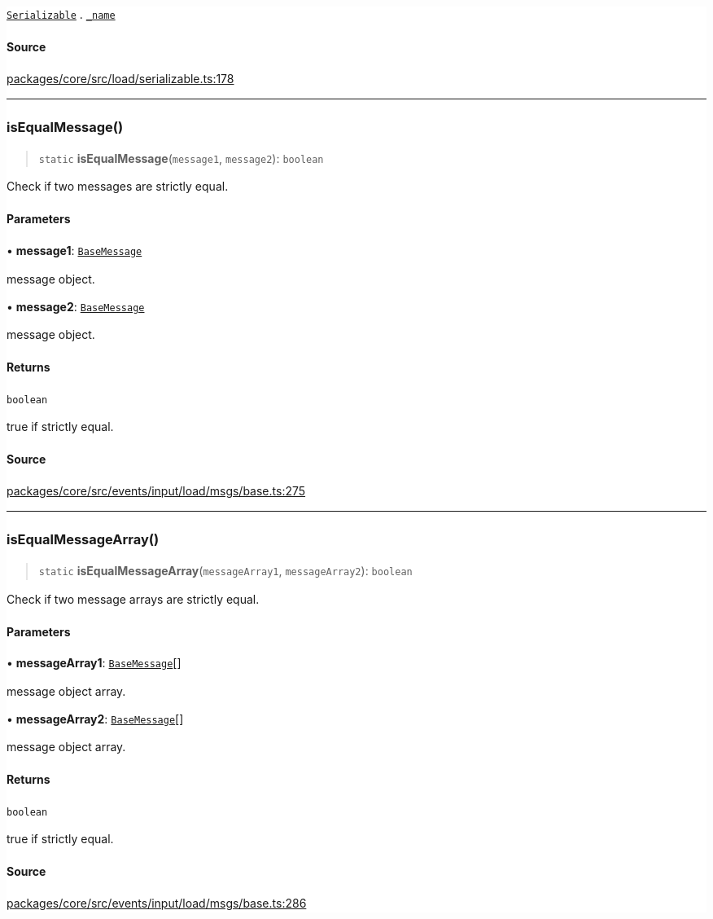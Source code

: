 [`Serializable`](../../../../../../load/serializable/classes/Serializable.md) . [`_name`](../../../../../../load/serializable/classes/Serializable.md#_name)

#### Source

[packages/core/src/load/serializable.ts:178](https://github.com/VictorS67/encre/blob/42c3bddca4be2d23ad959c1c99381eefbf43789c/packages/core/src/load/serializable.ts#L178)

***

### isEqualMessage()

> `static` **isEqualMessage**(`message1`, `message2`): `boolean`

Check if two messages are strictly equal.

#### Parameters

• **message1**: [`BaseMessage`](BaseMessage.md)

message object.

• **message2**: [`BaseMessage`](BaseMessage.md)

message object.

#### Returns

`boolean`

true if strictly equal.

#### Source

[packages/core/src/events/input/load/msgs/base.ts:275](https://github.com/VictorS67/encre/blob/42c3bddca4be2d23ad959c1c99381eefbf43789c/packages/core/src/events/input/load/msgs/base.ts#L275)

***

### isEqualMessageArray()

> `static` **isEqualMessageArray**(`messageArray1`, `messageArray2`): `boolean`

Check if two message arrays are strictly equal.

#### Parameters

• **messageArray1**: [`BaseMessage`](BaseMessage.md)[]

message object array.

• **messageArray2**: [`BaseMessage`](BaseMessage.md)[]

message object array.

#### Returns

`boolean`

true if strictly equal.

#### Source

[packages/core/src/events/input/load/msgs/base.ts:286](https://github.com/VictorS67/encre/blob/42c3bddca4be2d23ad959c1c99381eefbf43789c/packages/core/src/events/input/load/msgs/base.ts#L286)
